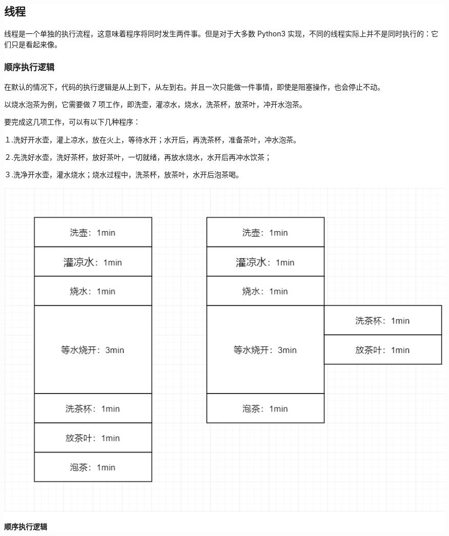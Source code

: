 ## 线程

线程是一个单独的执行流程，这意味着程序将同时发生两件事。但是对于大多数 Python3 实现，不同的线程实际上并不是同时执行的：它们只是看起来像。

### 顺序执行逻辑

在默认的情况下，代码的执行逻辑是从上到下，从左到右。并且一次只能做一件事情，即使是阻塞操作，也会停止不动。

以烧水泡茶为例，它需要做 7 项工作，即洗壶，灌凉水，烧水，洗茶杯，放茶叶，冲开水泡茶。

要完成这几项工作，可以有以下几种程序：

  １.洗好开水壶，灌上凉水，放在火上，等待水开；水开后，再洗茶杯，准备茶叶，冲水泡茶。

  ２.先洗好水壶，洗好茶杯，放好茶叶，一切就绪，再放水烧水，水开后再冲水饮茶；

  ３.洗净开水壶，灌水烧水；烧水过程中，洗茶杯，放茶叶，水开后泡茶喝。

![image-20201211145511532](assets/02-多线程/image-20201211145511532.png)

**顺序执行逻辑** 
